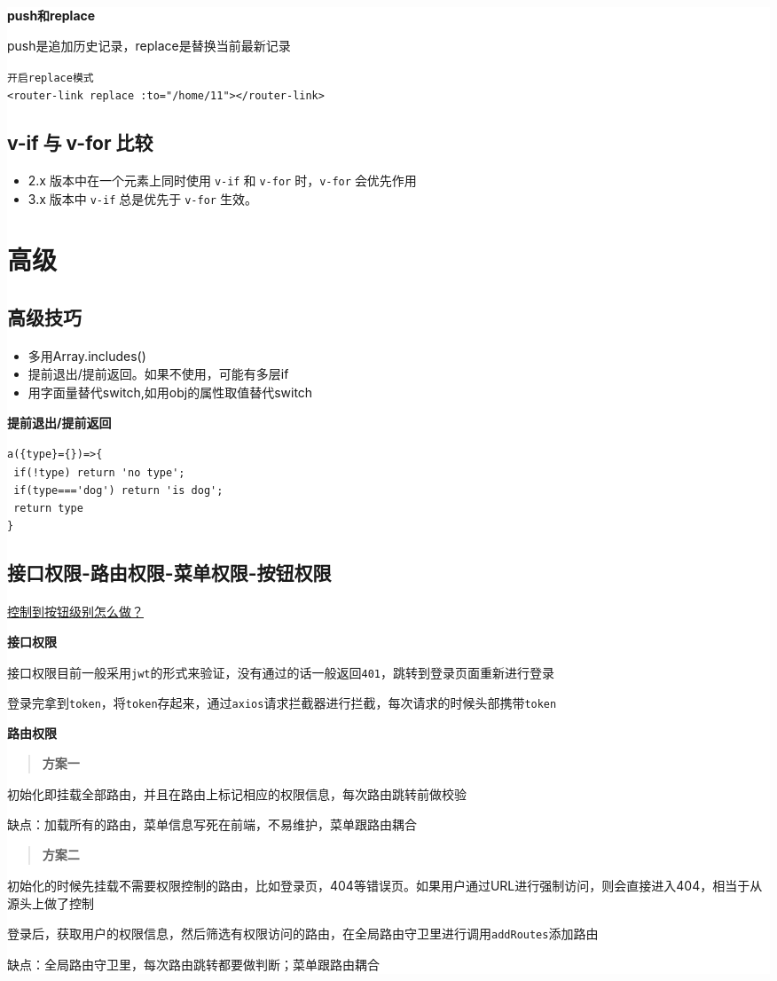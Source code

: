 **push和replace**

push是追加历史记录，replace是替换当前最新记录

```
开启replace模式
<router-link replace :to="/home/11"></router-link>
```

## v-if 与 v-for 比较

- 2.x 版本中在一个元素上同时使用 `v-if` 和 `v-for` 时，`v-for` 会优先作用
- 3.x 版本中 `v-if` 总是优先于 `v-for` 生效。

# 高级

## 高级技巧

- 多用Array.includes()
- 提前退出/提前返回。如果不使用，可能有多层if
- 用字面量替代switch,如用obj的属性取值替代switch

**提前退出/提前返回**

```
a({type}={})=>{
 if(!type) return 'no type';
 if(type==='dog') return 'is dog';
 return type
}
```

## 接口权限-路由权限-菜单权限-按钮权限

[控制到按钮级别怎么做？](https://github.com/febobo/web-interview/issues/29)

**接口权限**

接口权限目前一般采用`jwt`的形式来验证，没有通过的话一般返回`401`，跳转到登录页面重新进行登录

登录完拿到`token`，将`token`存起来，通过`axios`请求拦截器进行拦截，每次请求的时候头部携带`token`

**路由权限**

> **方案一**

初始化即挂载全部路由，并且在路由上标记相应的权限信息，每次路由跳转前做校验

缺点：加载所有的路由，菜单信息写死在前端，不易维护，菜单跟路由耦合

> **方案二**

初始化的时候先挂载不需要权限控制的路由，比如登录页，404等错误页。如果用户通过URL进行强制访问，则会直接进入404，相当于从源头上做了控制

登录后，获取用户的权限信息，然后筛选有权限访问的路由，在全局路由守卫里进行调用`addRoutes`添加路由

缺点：全局路由守卫里，每次路由跳转都要做判断；菜单跟路由耦合
